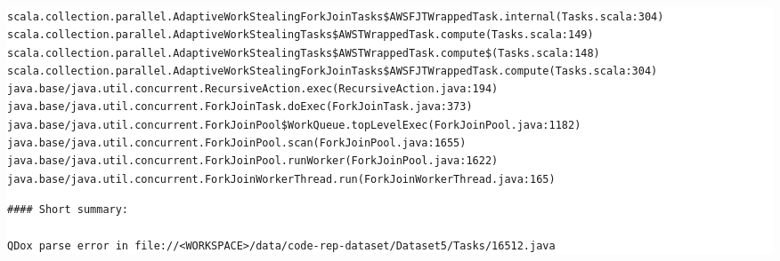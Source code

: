 	scala.collection.parallel.AdaptiveWorkStealingForkJoinTasks$AWSFJTWrappedTask.internal(Tasks.scala:304)
	scala.collection.parallel.AdaptiveWorkStealingTasks$AWSTWrappedTask.compute(Tasks.scala:149)
	scala.collection.parallel.AdaptiveWorkStealingTasks$AWSTWrappedTask.compute$(Tasks.scala:148)
	scala.collection.parallel.AdaptiveWorkStealingForkJoinTasks$AWSFJTWrappedTask.compute(Tasks.scala:304)
	java.base/java.util.concurrent.RecursiveAction.exec(RecursiveAction.java:194)
	java.base/java.util.concurrent.ForkJoinTask.doExec(ForkJoinTask.java:373)
	java.base/java.util.concurrent.ForkJoinPool$WorkQueue.topLevelExec(ForkJoinPool.java:1182)
	java.base/java.util.concurrent.ForkJoinPool.scan(ForkJoinPool.java:1655)
	java.base/java.util.concurrent.ForkJoinPool.runWorker(ForkJoinPool.java:1622)
	java.base/java.util.concurrent.ForkJoinWorkerThread.run(ForkJoinWorkerThread.java:165)
```
#### Short summary: 

QDox parse error in file://<WORKSPACE>/data/code-rep-dataset/Dataset5/Tasks/16512.java